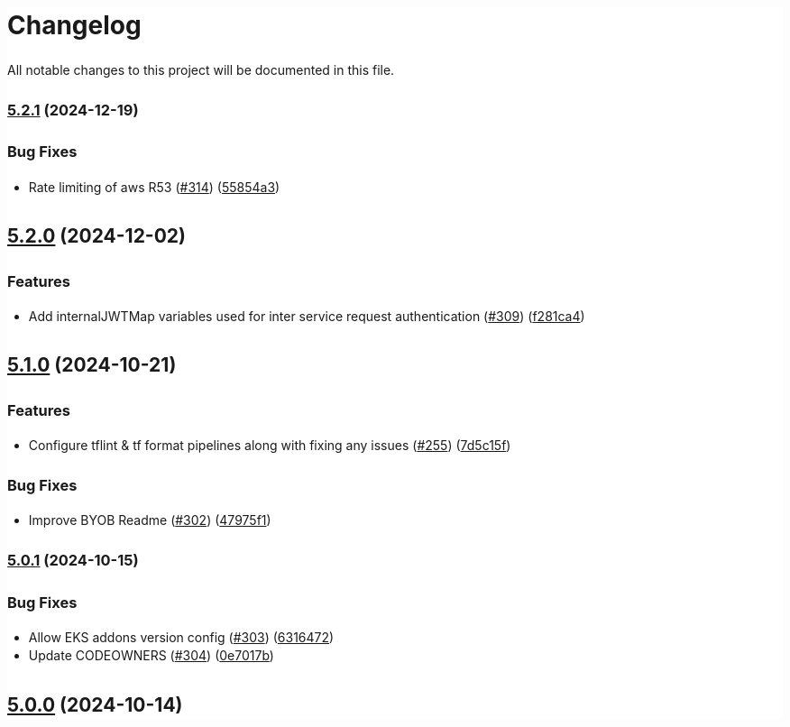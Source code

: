# Changelog

All notable changes to this project will be documented in this file.

### [5.2.1](https://github.com/wandb/terraform-aws-wandb/compare/v5.2.0...v5.2.1) (2024-12-19)


### Bug Fixes

* Rate limiting of aws R53 ([#314](https://github.com/wandb/terraform-aws-wandb/issues/314)) ([55854a3](https://github.com/wandb/terraform-aws-wandb/commit/55854a3365b8294afdc39a85d812cc4f7c8df542))

## [5.2.0](https://github.com/wandb/terraform-aws-wandb/compare/v5.1.0...v5.2.0) (2024-12-02)


### Features

* Add internalJWTMap variables used for inter service request authentication ([#309](https://github.com/wandb/terraform-aws-wandb/issues/309)) ([f281ca4](https://github.com/wandb/terraform-aws-wandb/commit/f281ca486abe22d76f531051a870762d321b32ea))

## [5.1.0](https://github.com/wandb/terraform-aws-wandb/compare/v5.0.1...v5.1.0) (2024-10-21)


### Features

* Configure tflint & tf format pipelines along with fixing any issues ([#255](https://github.com/wandb/terraform-aws-wandb/issues/255)) ([7d5c15f](https://github.com/wandb/terraform-aws-wandb/commit/7d5c15febe6498fd64fc62277579e5417b855309))


### Bug Fixes

* Improve BYOB Readme ([#302](https://github.com/wandb/terraform-aws-wandb/issues/302)) ([47975f1](https://github.com/wandb/terraform-aws-wandb/commit/47975f17a9205b614f9e24f64ac136cd7f20bc6a))

### [5.0.1](https://github.com/wandb/terraform-aws-wandb/compare/v5.0.0...v5.0.1) (2024-10-15)


### Bug Fixes

* Allow EKS addons version config ([#303](https://github.com/wandb/terraform-aws-wandb/issues/303)) ([6316472](https://github.com/wandb/terraform-aws-wandb/commit/6316472e9bf5793c16c9c8653e43c1de5a7f340f))
* Update CODEOWNERS ([#304](https://github.com/wandb/terraform-aws-wandb/issues/304)) ([0e7017b](https://github.com/wandb/terraform-aws-wandb/commit/0e7017b5bb1dbb0eae7a99bb43fee38d98b61af2))

## [5.0.0](https://github.com/wandb/terraform-aws-wandb/compare/v4.24.0...v5.0.0) (2024-10-14)
